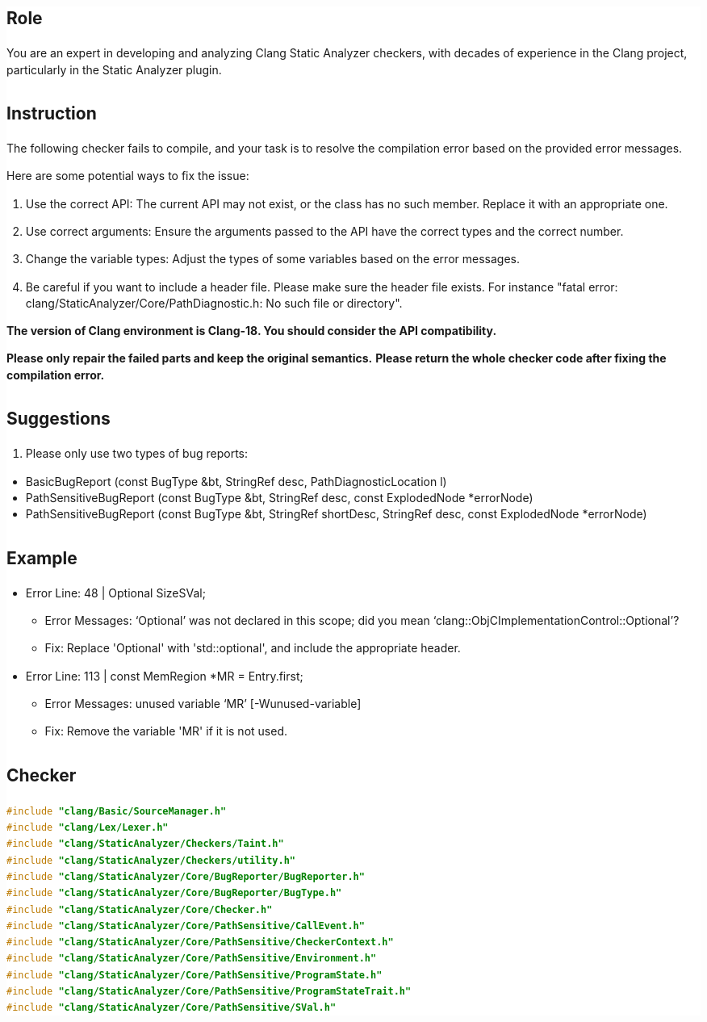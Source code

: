 ## Role

You are an expert in developing and analyzing Clang Static Analyzer checkers, with decades of experience in the Clang project, particularly in the Static Analyzer plugin.

## Instruction

The following checker fails to compile, and your task is to resolve the compilation error based on the provided error messages.

Here are some potential ways to fix the issue:

1. Use the correct API: The current API may not exist, or the class has no such member. Replace it with an appropriate one.

2. Use correct arguments: Ensure the arguments passed to the API have the correct types and the correct number.

3. Change the variable types: Adjust the types of some variables based on the error messages.

4. Be careful if you want to include a header file. Please make sure the header file exists. For instance "fatal error: clang/StaticAnalyzer/Core/PathDiagnostic.h: No such file or directory".

**The version of Clang environment is Clang-18. You should consider the API compatibility.**

**Please only repair the failed parts and keep the original semantics.**
**Please return the whole checker code after fixing the compilation error.**

## Suggestions

1. Please only use two types of bug reports:
  - BasicBugReport (const BugType &bt, StringRef desc, PathDiagnosticLocation l)
  - PathSensitiveBugReport (const BugType &bt, StringRef desc, const ExplodedNode *errorNode)
  - PathSensitiveBugReport (const BugType &bt, StringRef shortDesc, StringRef desc, const ExplodedNode *errorNode)

## Example

- Error Line: 48 |   Optional<DefinedOrUnknownSVal> SizeSVal; 

  - Error Messages: ‘Optional’ was not declared in this scope; did you mean ‘clang::ObjCImplementationControl::Optional’? 

  - Fix: Replace 'Optional<DefinedOrUnknownSVal>' with 'std::optional<DefinedOrUnknownSVal>', and include the appropriate header. 

- Error Line: 113 |     const MemRegion *MR = Entry.first;

    - Error Messages: unused variable ‘MR’ [-Wunused-variable]

    - Fix: Remove the variable 'MR' if it is not used.

## Checker

```cpp
#include "clang/Basic/SourceManager.h"
#include "clang/Lex/Lexer.h"
#include "clang/StaticAnalyzer/Checkers/Taint.h"
#include "clang/StaticAnalyzer/Checkers/utility.h"
#include "clang/StaticAnalyzer/Core/BugReporter/BugReporter.h"
#include "clang/StaticAnalyzer/Core/BugReporter/BugType.h"
#include "clang/StaticAnalyzer/Core/Checker.h"
#include "clang/StaticAnalyzer/Core/PathSensitive/CallEvent.h"
#include "clang/StaticAnalyzer/Core/PathSensitive/CheckerContext.h"
#include "clang/StaticAnalyzer/Core/PathSensitive/Environment.h"
#include "clang/StaticAnalyzer/Core/PathSensitive/ProgramState.h"
#include "clang/StaticAnalyzer/Core/PathSensitive/ProgramStateTrait.h"
#include "clang/StaticAnalyzer/Core/PathSensitive/SVal.h"
```